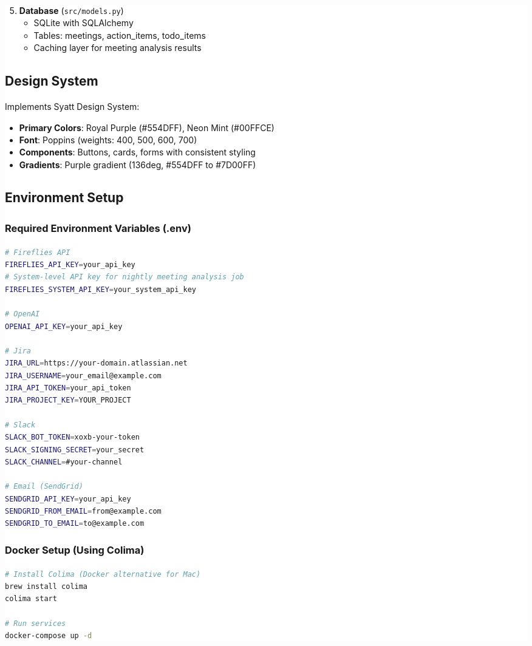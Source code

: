 5. **Database** (`src/models.py`)
   - SQLite with SQLAlchemy
   - Tables: meetings, action_items, todo_items
   - Caching layer for meeting analysis results

## Design System
Implements Syatt Design System:
- **Primary Colors**: Royal Purple (#554DFF), Neon Mint (#00FFCE)
- **Font**: Poppins (weights: 400, 500, 600, 700)
- **Components**: Buttons, cards, forms with consistent styling
- **Gradients**: Purple gradient (136deg, #554DFF to #7D00FF)

## Environment Setup

### Required Environment Variables (.env)
```bash
# Fireflies API
FIREFLIES_API_KEY=your_api_key
# System-level API key for nightly meeting analysis job
FIREFLIES_SYSTEM_API_KEY=your_system_api_key

# OpenAI
OPENAI_API_KEY=your_api_key

# Jira
JIRA_URL=https://your-domain.atlassian.net
JIRA_USERNAME=your_email@example.com
JIRA_API_TOKEN=your_api_token
JIRA_PROJECT_KEY=YOUR_PROJECT

# Slack
SLACK_BOT_TOKEN=xoxb-your-token
SLACK_SIGNING_SECRET=your_secret
SLACK_CHANNEL=#your-channel

# Email (SendGrid)
SENDGRID_API_KEY=your_api_key
SENDGRID_FROM_EMAIL=from@example.com
SENDGRID_TO_EMAIL=to@example.com
```

### Docker Setup (Using Colima)
```bash
# Install Colima (Docker alternative for Mac)
brew install colima
colima start

# Run services
docker-compose up -d
```
